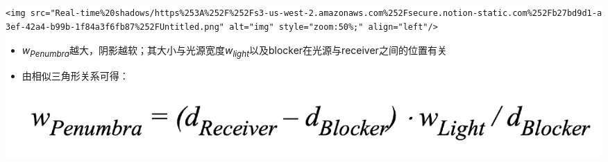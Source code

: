     <img src="Real-time%20shadows/https%253A%252F%252Fs3-us-west-2.amazonaws.com%252Fsecure.notion-static.com%252Fb27bd9d1-a3ef-42a4-b99b-1f84a3f6fb87%252FUntitled.png" alt="img" style="zoom:50%;" align="left"/>

- $w_{Penumbra}$越大，阴影越软；其大小与光源宽度$w_{light}$以及blocker在光源与receiver之间的位置有关

- 由相似三角形关系可得：

    ![img](Real-time%20shadows/https%253A%252F%252Fs3-us-west-2.amazonaws.com%252Fsecure.notion-static.com%252Fe10c9544-b2a1-4610-901b-8e22daf64482%252FUntitled.png)

